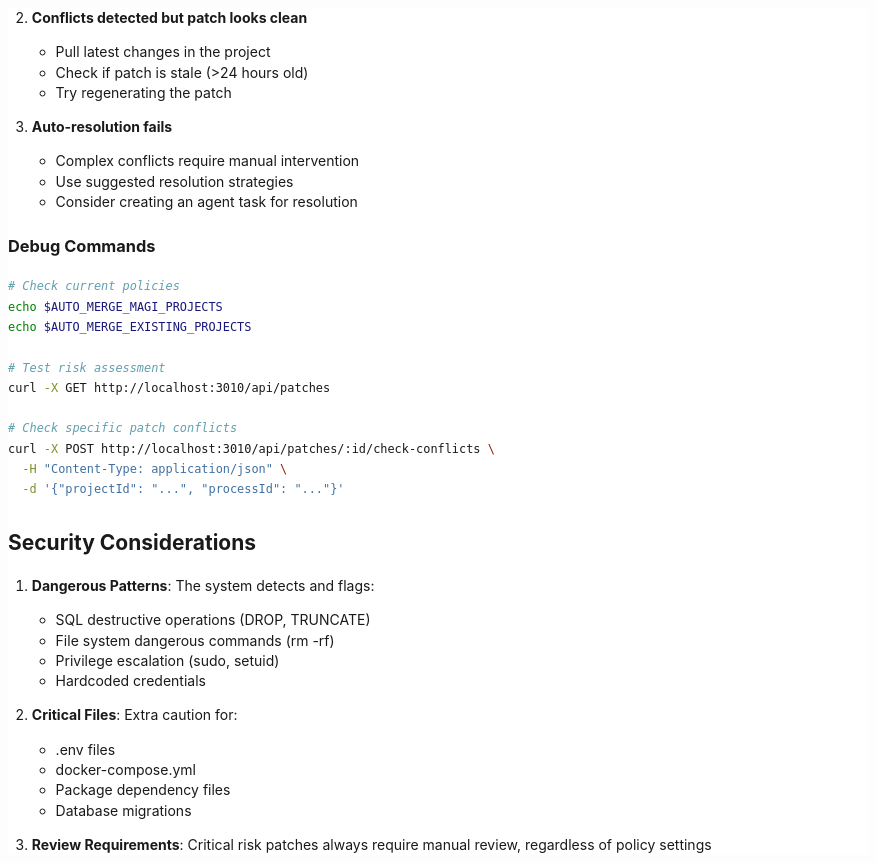 2. **Conflicts detected but patch looks clean**
   - Pull latest changes in the project
   - Check if patch is stale (>24 hours old)
   - Try regenerating the patch

3. **Auto-resolution fails**
   - Complex conflicts require manual intervention
   - Use suggested resolution strategies
   - Consider creating an agent task for resolution

### Debug Commands

```bash
# Check current policies
echo $AUTO_MERGE_MAGI_PROJECTS
echo $AUTO_MERGE_EXISTING_PROJECTS

# Test risk assessment
curl -X GET http://localhost:3010/api/patches

# Check specific patch conflicts
curl -X POST http://localhost:3010/api/patches/:id/check-conflicts \
  -H "Content-Type: application/json" \
  -d '{"projectId": "...", "processId": "..."}'
```

## Security Considerations

1. **Dangerous Patterns**: The system detects and flags:
   - SQL destructive operations (DROP, TRUNCATE)
   - File system dangerous commands (rm -rf)
   - Privilege escalation (sudo, setuid)
   - Hardcoded credentials

2. **Critical Files**: Extra caution for:
   - .env files
   - docker-compose.yml
   - Package dependency files
   - Database migrations

3. **Review Requirements**: Critical risk patches always require manual review, regardless of policy settings